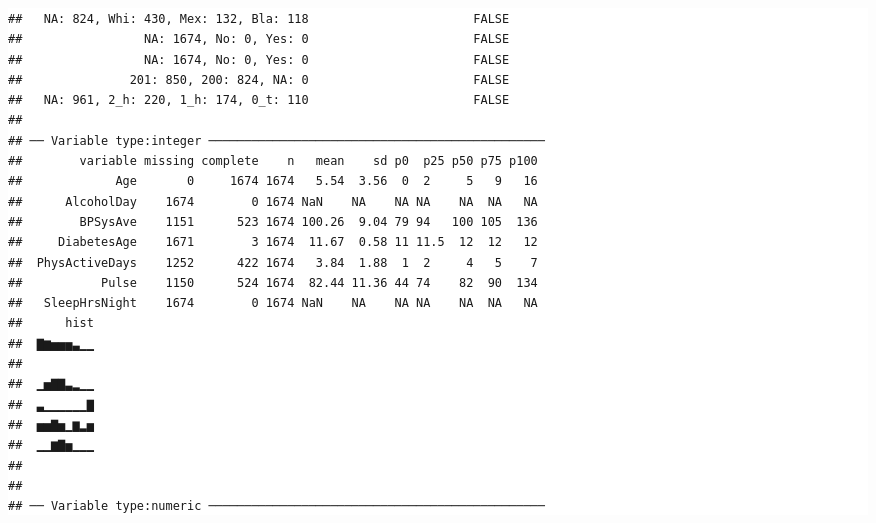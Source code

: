     ##   NA: 824, Whi: 430, Mex: 132, Bla: 118                       FALSE
    ##                 NA: 1674, No: 0, Yes: 0                       FALSE
    ##                 NA: 1674, No: 0, Yes: 0                       FALSE
    ##               201: 850, 200: 824, NA: 0                       FALSE
    ##   NA: 961, 2_h: 220, 1_h: 174, 0_t: 110                       FALSE
    ## 
    ## ── Variable type:integer ───────────────────────────────────────────────
    ##        variable missing complete    n   mean    sd p0  p25 p50 p75 p100
    ##             Age       0     1674 1674   5.54  3.56  0  2     5   9   16
    ##      AlcoholDay    1674        0 1674 NaN    NA    NA NA    NA  NA   NA
    ##        BPSysAve    1151      523 1674 100.26  9.04 79 94   100 105  136
    ##     DiabetesAge    1671        3 1674  11.67  0.58 11 11.5  12  12   12
    ##  PhysActiveDays    1252      422 1674   3.84  1.88  1  2     4   5    7
    ##           Pulse    1150      524 1674  82.44 11.36 44 74    82  90  134
    ##   SleepHrsNight    1674        0 1674 NaN    NA    NA NA    NA  NA   NA
    ##      hist
    ##  ▇▆▅▅▅▃▁▁
    ##          
    ##  ▁▅▇▇▃▂▁▁
    ##  ▃▁▁▁▁▁▁▇
    ##  ▅▅▇▅▁▆▂▅
    ##  ▁▁▆▇▅▁▁▁
    ##          
    ## 
    ## ── Variable type:numeric ───────────────────────────────────────────────